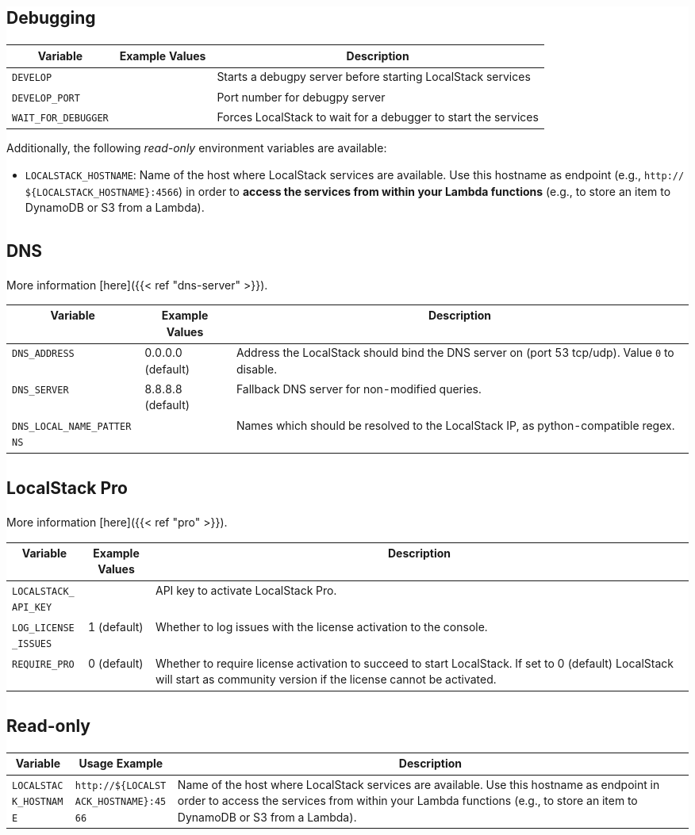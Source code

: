 
## Debugging

| Variable | Example Values | Description |
| - | - | - |
| `DEVELOP` | | Starts a debugpy server before starting LocalStack services
| `DEVELOP_PORT` | | Port number for debugpy server
| `WAIT_FOR_DEBUGGER` | | Forces LocalStack to wait for a debugger to start the services

Additionally, the following *read-only* environment variables are available:

* `LOCALSTACK_HOSTNAME`: Name of the host where LocalStack services are available. Use this     hostname as endpoint (e.g., `http://${LOCALSTACK_HOSTNAME}:4566`) in order to **access the services from within your Lambda functions** (e.g., to store an item to DynamoDB or S3 from a Lambda).


## DNS

More information [here]({{< ref "dns-server" >}}).

| Variable | Example Values | Description |
| - | - | - |
| `DNS_ADDRESS` | 0.0.0.0 (default) | Address the LocalStack should bind the DNS server on (port 53 tcp/udp). Value `0` to disable.
| `DNS_SERVER` | 8.8.8.8 (default) | Fallback DNS server for non-modified queries.
| `DNS_LOCAL_NAME_PATTERNS` | | Names which should be resolved to the LocalStack IP, as python-compatible regex.

## LocalStack Pro

More information [here]({{< ref "pro" >}}).

| Variable | Example Values | Description |
| - | - | - |
| `LOCALSTACK_API_KEY` | | API key to activate LocalStack Pro.
| `LOG_LICENSE_ISSUES` | 1 (default) | Whether to log issues with the license activation to the console.
| `REQUIRE_PRO` | 0 (default) | Whether to require license activation to succeed to start LocalStack. If set to 0 (default) LocalStack will start as community version if the license cannot be activated.

## Read-only

| Variable | Usage Example | Description |
| - | - | - |
| `LOCALSTACK_HOSTNAME` | `http://${LOCALSTACK_HOSTNAME}:4566` | Name of the host where LocalStack services are available. Use this hostname as endpoint in order to access the services from within your Lambda functions (e.g., to store an item to DynamoDB or S3 from a Lambda). |
